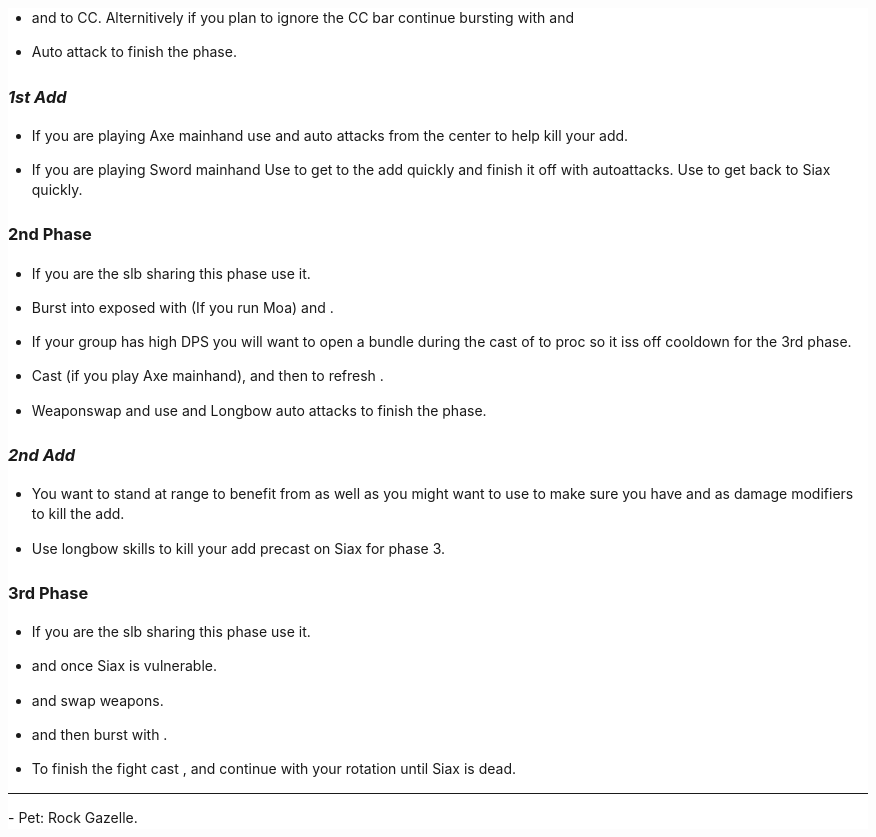 - <Skill name="Path of Scars"/> and <Skill id="45743"/> to CC. Alternitively if you plan to ignore the CC bar continue bursting with <Skill name="Path of Scars"/> and <Skill name="Worldly Impact"/>

- Auto attack to finish the phase.

### _1st Add_

- If you are playing Axe mainhand use <Skill name="Winters Bite"/> and auto attacks from the center to help kill your add.

- If you are playing Sword mainhand Use <Skill id="12482"/> to get to the add quickly and finish it off with autoattacks. Use <Skill name="Hornet Sting"/> to get back to Siax quickly.

### **2nd Phase**

- If you are the slb sharing <Skill name="onewolfpack"/> this phase use it.

- Burst into exposed with <Skill name="Frenzied Attack"/> (If you run Moa) and <Skill name="Whirling Defense"/>.

- If your group has high DPS you will want to open a bundle during the cast of <Skill name="Whirling Defense"/> to proc <Trait name="Quickdraw"/> so it iss off cooldown for the 3rd phase.

- Cast <Skill name="Winters Bite"/> (if you play Axe mainhand), and then <Skill name="Path of Scars"/> to refresh <Trait name="Twice as Vicious"/>.

- Weaponswap and use <Skill name="Rapidfire"/> and Longbow auto attacks to finish the phase.

### _2nd Add_

- You want to stand at range to benefit from <Trait name="Farsighted"/> as well as you might want to use <Skill name="wehealasone"/> to make sure you have <Trait id="974"/> and <Item id="24836"/> as damage modifiers to kill the add.

- Use longbow skills to kill your add precast <Skill name="Barrage"/> on Siax for phase 3.

### **3rd Phase**

- If you are the slb sharing <Skill name="onewolfpack"/> this phase use it.

- <Skill name="sicem"/> and <Skill name="Frost trap"/> once Siax is vulnerable.

- <Skill name="Worldly Impact"/> and swap weapons.

- <Trait name="Quickdraw"/> <Skill name="Path of scars"/> and then burst with <Skill name="Whirling defense"/>.

- To finish the fight cast <Skill name="Winters Bite"/>, <Skill name="Path of scars"/> and continue with your rotation until Siax is dead.

</Tab>
</Tabs>
</ConditionalComponent>

---

<ConditionalComponent condition="pug">
<Boss name="ensolyss" foodId="91805" utilityId="50082" healId="31914" utility1Id="12633" utility2Id="12497" utility3Id="12491" eliteId="45717" weapon1MainAffix="Berserker" weapon1MainType="Longbow" weapon1MainSigil1="serpentslaying" weapon1MainSigil2="Force" weapon1MainInfusion1Id="37131" weapon1MainInfusion2Id="37131" weapon2OffAffix="Berserker" weapon2OffType="Axe" weapon2OffSigil="Impact" weapon2OffInfusionId="37131" weapon2MainAffix="Berserker" weapon2MainType="Sword" weapon2MainSigil1="Serpentslaying" weapon2MainInfusion1Id="37131">
-   Pet: <Skill id="43636" disableText/> Rock Gazelle.

